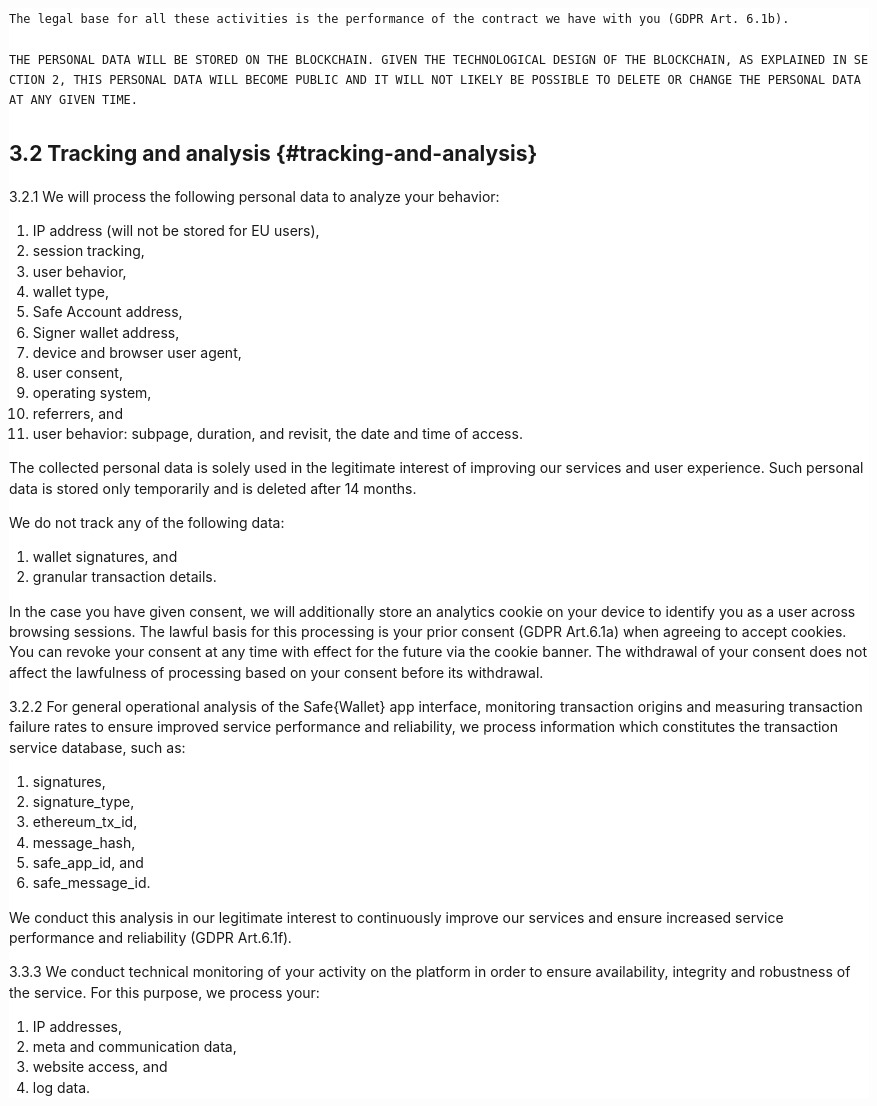     The legal base for all these activities is the performance of the contract we have with you (GDPR Art. 6.1b).

    THE PERSONAL DATA WILL BE STORED ON THE BLOCKCHAIN. GIVEN THE TECHNOLOGICAL DESIGN OF THE BLOCKCHAIN, AS EXPLAINED IN SECTION 2, THIS PERSONAL DATA WILL BECOME PUBLIC AND IT WILL NOT LIKELY BE POSSIBLE TO DELETE OR CHANGE THE PERSONAL DATA AT ANY GIVEN TIME.

## 3.2 Tracking and analysis {#tracking-and-analysis}

3.2.1 We will process the following personal data to analyze your behavior:

1. IP address (will not be stored for EU users),  
2. session tracking,  
3. user behavior,  
4. wallet type,  
5. Safe Account address,  
6. Signer wallet address,  
7. device and browser user agent,  
8. user consent,  
9. operating system,  
10. referrers, and  
11. user behavior: subpage, duration, and revisit, the date and time of access.

The collected personal data is solely used in the legitimate interest of improving our services and user experience. Such personal data is stored only temporarily and is deleted after 14 months.

We do not track any of the following data:

1. wallet signatures, and  
2. granular transaction details.

In the case you have given consent, we will additionally store an analytics cookie on your device to identify you as a user across browsing sessions. The lawful basis for this processing is your prior consent (GDPR Art.6.1a) when agreeing to accept cookies. You can revoke your consent at any time with effect for the future via the cookie banner. The withdrawal of your consent does not affect the lawfulness of processing based on your consent before its withdrawal.

3.2.2 For general operational analysis of the Safe{Wallet} app interface, monitoring transaction origins and measuring transaction failure rates to ensure improved service performance and reliability, we process information which constitutes the transaction service database, such as:

1. signatures,  
2. signature\_type,  
3. ethereum\_tx\_id,  
4. message\_hash,  
5. safe\_app\_id, and  
6. safe\_message\_id.

We conduct this analysis in our legitimate interest to continuously improve our services and ensure increased service performance and reliability (GDPR Art.6.1f)*.*

3.3.3 We conduct technical monitoring of your activity on the platform in order to ensure availability, integrity and robustness of the service. For this purpose, we process your:

1. IP addresses,  
2. meta and communication data,  
3. website access, and  
4. log data.

